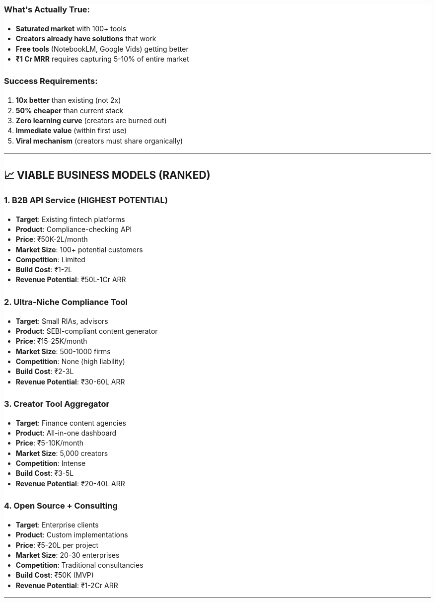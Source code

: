 ### What's Actually True:
- **Saturated market** with 100+ tools
- **Creators already have solutions** that work
- **Free tools** (NotebookLM, Google Vids) getting better
- **₹1 Cr MRR** requires capturing 5-10% of entire market

### Success Requirements:
1. **10x better** than existing (not 2x)
2. **50% cheaper** than current stack
3. **Zero learning curve** (creators are burned out)
4. **Immediate value** (within first use)
5. **Viral mechanism** (creators must share organically)

---

## 📈 VIABLE BUSINESS MODELS (RANKED)

### 1. B2B API Service (HIGHEST POTENTIAL)
- **Target**: Existing fintech platforms
- **Product**: Compliance-checking API
- **Price**: ₹50K-2L/month
- **Market Size**: 100+ potential customers
- **Competition**: Limited
- **Build Cost**: ₹1-2L
- **Revenue Potential**: ₹50L-1Cr ARR

### 2. Ultra-Niche Compliance Tool
- **Target**: Small RIAs, advisors
- **Product**: SEBI-compliant content generator
- **Price**: ₹15-25K/month
- **Market Size**: 500-1000 firms
- **Competition**: None (high liability)
- **Build Cost**: ₹2-3L
- **Revenue Potential**: ₹30-60L ARR

### 3. Creator Tool Aggregator
- **Target**: Finance content agencies
- **Product**: All-in-one dashboard
- **Price**: ₹5-10K/month
- **Market Size**: 5,000 creators
- **Competition**: Intense
- **Build Cost**: ₹3-5L
- **Revenue Potential**: ₹20-40L ARR

### 4. Open Source + Consulting
- **Target**: Enterprise clients
- **Product**: Custom implementations
- **Price**: ₹5-20L per project
- **Market Size**: 20-30 enterprises
- **Competition**: Traditional consultancies
- **Build Cost**: ₹50K (MVP)
- **Revenue Potential**: ₹1-2Cr ARR

---